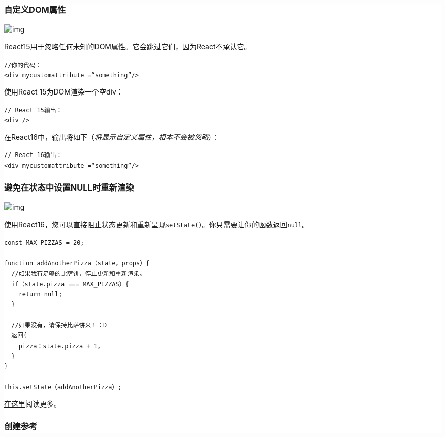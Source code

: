 ### 自定义DOM属性

![img](https://miro.medium.com/max/60/1*6h94cJ7rOVdaykMmyhOvhg.png?q=20)

React15用于忽略任何未知的DOM属性。它会跳过它们，因为React不承认它。

```
//你的代码：
<div mycustomattribute =“something”/>
```

使用React 15为DOM渲染一个空div：

```
// React 15输出：
<div />
```

在React16中，输出将如下（*将显示自定义属性，根本不会被忽略*）：

```
// React 16输出：
<div mycustomattribute =“something”/>
```



### 避免在状态中设置NULL时重新渲染

![img](https://miro.medium.com/max/60/1*mDNqHOCtoVeKTPR4gtfP2Q.png?q=20)

使用React16，您可以直接阻止状态更新和重新呈现`setState()`。你只需要让你的函数返回`null`。

```
const MAX_PIZZAS = 20; 

function addAnotherPizza（state，props）{ 
  //如果我有足够的比萨饼，停止更新和重新渲染。
  if（state.pizza === MAX_PIZZAS）{ 
    return null; 
  } 

  //如果没有，请保持比萨饼来！：D 
  返回{ 
    pizza：state.pizza + 1，
  } 
} 

this.setState（addAnotherPizza）;
```

[在这里](https://x-team.com/blog/react-render-setstate/)阅读更多。



### 创建参考

